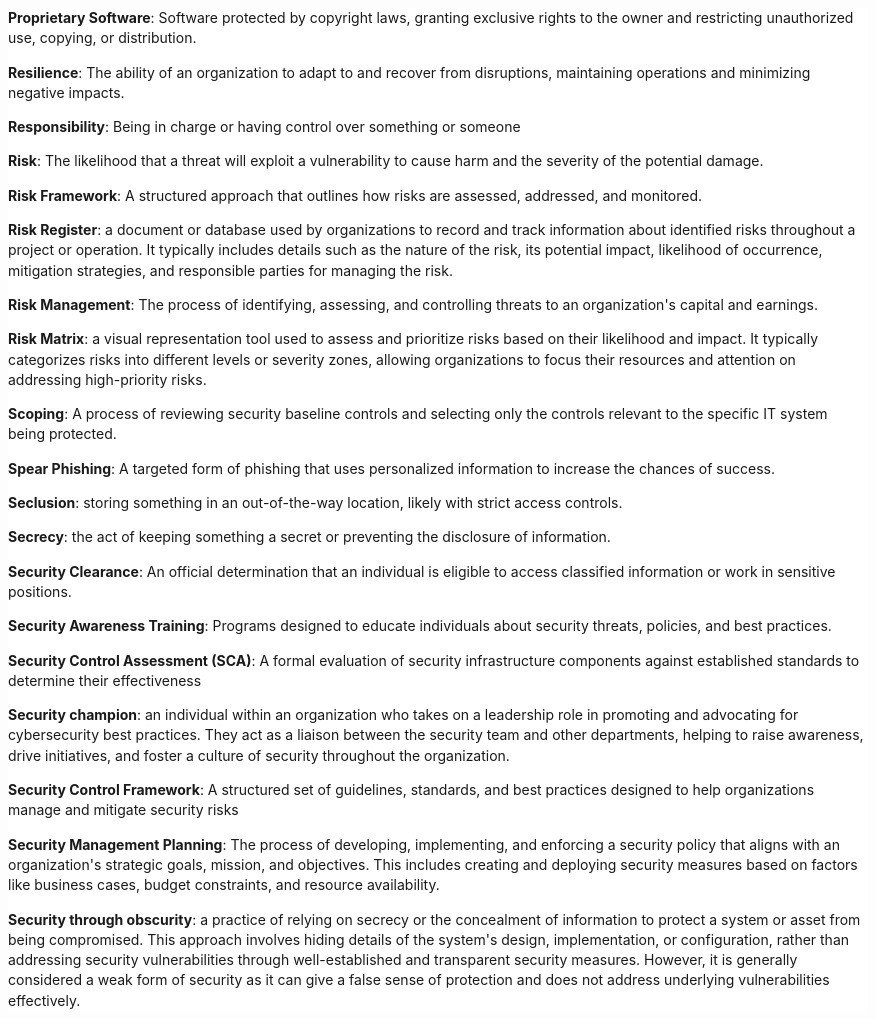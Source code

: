 **Proprietary Software**: Software protected by copyright laws, granting exclusive rights to the owner and restricting unauthorized use, copying, or distribution.

**Resilience**: The ability of an organization to adapt to and recover from disruptions, maintaining operations and minimizing negative impacts.

**Responsibility**: Being in charge or having control over something or someone

**Risk**: The likelihood that a threat will exploit a vulnerability to cause harm and the severity of the potential damage.

**Risk Framework**: A structured approach that outlines how risks are assessed, addressed, and monitored.

**Risk Register**: a document or database used by organizations to record and track information about identified risks throughout a project or operation. It typically includes details such as the nature of the risk, its potential impact, likelihood of occurrence, mitigation strategies, and responsible parties for managing the risk.

**Risk Management**: The process of identifying, assessing, and controlling threats to an organization's capital and earnings.

**Risk Matrix**: a visual representation tool used to assess and prioritize risks based on their likelihood and impact. It typically categorizes risks into different levels or severity zones, allowing organizations to focus their resources and attention on addressing high-priority risks.

**Scoping**: A process of reviewing security baseline controls and selecting only the controls relevant to the specific IT system being protected.

**Spear Phishing**: A targeted form of phishing that uses personalized information to increase the chances of success.

**Seclusion**: storing something in an out-of-the-way location, likely with strict access controls.

**Secrecy**: the act of keeping something a secret or preventing the disclosure of information.

**Security Clearance**: An official determination that an individual is eligible to access classified information or work in sensitive positions.

**Security Awareness Training**: Programs designed to educate individuals about security threats, policies, and best practices.

**Security Control Assessment (SCA)**: A formal evaluation of security infrastructure components against established standards to determine their effectiveness

**Security champion**: an individual within an organization who takes on a leadership role in promoting and advocating for cybersecurity best practices. They act as a liaison between the security team and other departments, helping to raise awareness, drive initiatives, and foster a culture of security throughout the organization.

**Security Control Framework**: A structured set of guidelines, standards, and best practices designed to help organizations manage and mitigate security risks

**Security Management Planning**: The process of developing, implementing, and enforcing a security policy that aligns with an organization's strategic goals, mission, and objectives. This includes creating and deploying security measures based on factors like business cases, budget constraints, and resource availability.

**Security through obscurity**: a practice of relying on secrecy or the concealment of information to protect a system or asset from being compromised. This approach involves hiding details of the system's design, implementation, or configuration, rather than addressing security vulnerabilities through well-established and transparent security measures. However, it is generally considered a weak form of security as it can give a false sense of protection and does not address underlying vulnerabilities effectively.
